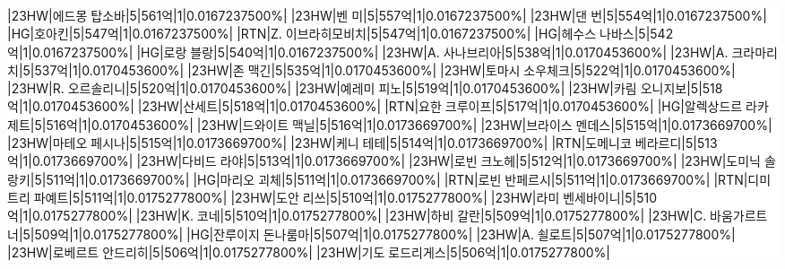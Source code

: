 |23HW|에드몽 탑소바|5|561억|1|0.0167237500%|
|23HW|벤 미|5|557억|1|0.0167237500%|
|23HW|댄 번|5|554억|1|0.0167237500%|
|HG|호아킨|5|547억|1|0.0167237500%|
|RTN|Z. 이브라히모비치|5|547억|1|0.0167237500%|
|HG|헤수스 나바스|5|542억|1|0.0167237500%|
|HG|로랑 블랑|5|540억|1|0.0167237500%|
|23HW|A. 사나브리아|5|538억|1|0.0170453600%|
|23HW|A. 크라마리치|5|537억|1|0.0170453600%|
|23HW|존 맥긴|5|535억|1|0.0170453600%|
|23HW|토마시 소우체크|5|522억|1|0.0170453600%|
|23HW|R. 오르솔리니|5|520억|1|0.0170453600%|
|23HW|예레미 피노|5|519억|1|0.0170453600%|
|23HW|카림 오니지보|5|518억|1|0.0170453600%|
|23HW|산세트|5|518억|1|0.0170453600%|
|RTN|요한 크루이프|5|517억|1|0.0170453600%|
|HG|알렉상드르 라카제트|5|516억|1|0.0170453600%|
|23HW|드와이트 맥닐|5|516억|1|0.0173669700%|
|23HW|브라이스 멘데스|5|515억|1|0.0173669700%|
|23HW|마테오 페시나|5|515억|1|0.0173669700%|
|23HW|케니 테테|5|514억|1|0.0173669700%|
|RTN|도메니코 베라르디|5|513억|1|0.0173669700%|
|23HW|다비드 라야|5|513억|1|0.0173669700%|
|23HW|로빈 크노헤|5|512억|1|0.0173669700%|
|23HW|도미닉 솔랑키|5|511억|1|0.0173669700%|
|HG|마리오 괴체|5|511억|1|0.0173669700%|
|RTN|로빈 반페르시|5|511억|1|0.0173669700%|
|RTN|디미트리 파예트|5|511억|1|0.0175277800%|
|23HW|도안 리쓰|5|510억|1|0.0175277800%|
|23HW|라미 벤세바이니|5|510억|1|0.0175277800%|
|23HW|K. 코네|5|510억|1|0.0175277800%|
|23HW|하비 갈란|5|509억|1|0.0175277800%|
|23HW|C. 바움가르트너|5|509억|1|0.0175277800%|
|HG|잔루이지 돈나룸마|5|507억|1|0.0175277800%|
|23HW|A. 쇨로트|5|507억|1|0.0175277800%|
|23HW|로베르트 안드리히|5|506억|1|0.0175277800%|
|23HW|기도 로드리게스|5|506억|1|0.0175277800%|